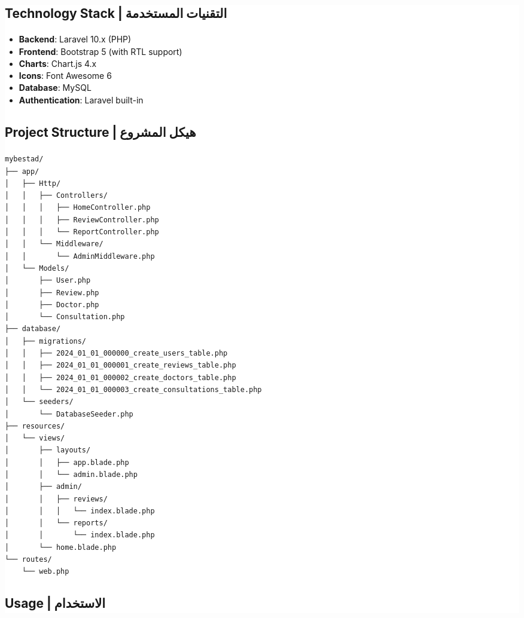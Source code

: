 ## Technology Stack | التقنيات المستخدمة

- **Backend**: Laravel 10.x (PHP)
- **Frontend**: Bootstrap 5 (with RTL support)
- **Charts**: Chart.js 4.x
- **Icons**: Font Awesome 6
- **Database**: MySQL
- **Authentication**: Laravel built-in

## Project Structure | هيكل المشروع

```
mybestad/
├── app/
│   ├── Http/
│   │   ├── Controllers/
│   │   │   ├── HomeController.php
│   │   │   ├── ReviewController.php
│   │   │   └── ReportController.php
│   │   └── Middleware/
│   │       └── AdminMiddleware.php
│   └── Models/
│       ├── User.php
│       ├── Review.php
│       ├── Doctor.php
│       └── Consultation.php
├── database/
│   ├── migrations/
│   │   ├── 2024_01_01_000000_create_users_table.php
│   │   ├── 2024_01_01_000001_create_reviews_table.php
│   │   ├── 2024_01_01_000002_create_doctors_table.php
│   │   └── 2024_01_01_000003_create_consultations_table.php
│   └── seeders/
│       └── DatabaseSeeder.php
├── resources/
│   └── views/
│       ├── layouts/
│       │   ├── app.blade.php
│       │   └── admin.blade.php
│       ├── admin/
│       │   ├── reviews/
│       │   │   └── index.blade.php
│       │   └── reports/
│       │       └── index.blade.php
│       └── home.blade.php
└── routes/
    └── web.php
```

## Usage | الاستخدام
